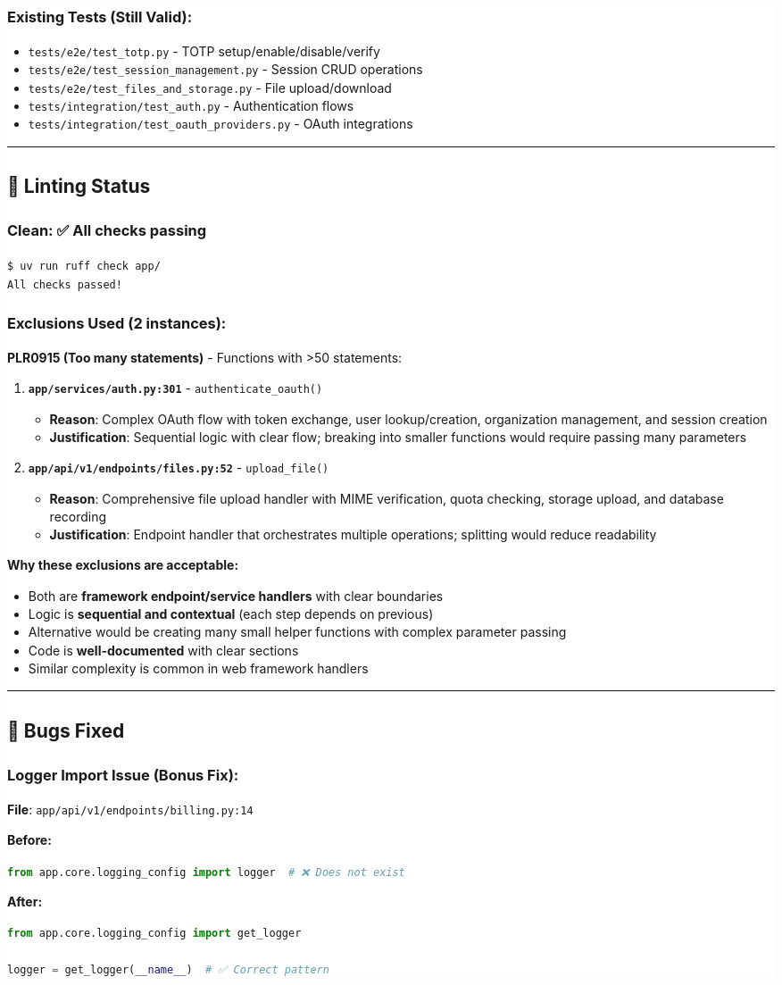 ### Existing Tests (Still Valid):
- `tests/e2e/test_totp.py` - TOTP setup/enable/disable/verify
- `tests/e2e/test_session_management.py` - Session CRUD operations
- `tests/e2e/test_files_and_storage.py` - File upload/download
- `tests/integration/test_auth.py` - Authentication flows
- `tests/integration/test_oauth_providers.py` - OAuth integrations

---

## 🧹 Linting Status

### Clean: ✅ All checks passing
```bash
$ uv run ruff check app/
All checks passed!
```

### Exclusions Used (2 instances):
**PLR0915 (Too many statements)** - Functions with >50 statements:
1. **`app/services/auth.py:301`** - `authenticate_oauth()`
   - **Reason**: Complex OAuth flow with token exchange, user lookup/creation, organization management, and session creation
   - **Justification**: Sequential logic with clear flow; breaking into smaller functions would require passing many parameters

2. **`app/api/v1/endpoints/files.py:52`** - `upload_file()`
   - **Reason**: Comprehensive file upload handler with MIME verification, quota checking, storage upload, and database recording
   - **Justification**: Endpoint handler that orchestrates multiple operations; splitting would reduce readability

**Why these exclusions are acceptable:**
- Both are **framework endpoint/service handlers** with clear boundaries
- Logic is **sequential and contextual** (each step depends on previous)
- Alternative would be creating many small helper functions with complex parameter passing
- Code is **well-documented** with clear sections
- Similar complexity is common in web framework handlers

---

## 🐛 Bugs Fixed

### Logger Import Issue (Bonus Fix):
**File**: `app/api/v1/endpoints/billing.py:14`

**Before:**
```python
from app.core.logging_config import logger  # ❌ Does not exist
```

**After:**
```python
from app.core.logging_config import get_logger

logger = get_logger(__name__)  # ✅ Correct pattern
```
